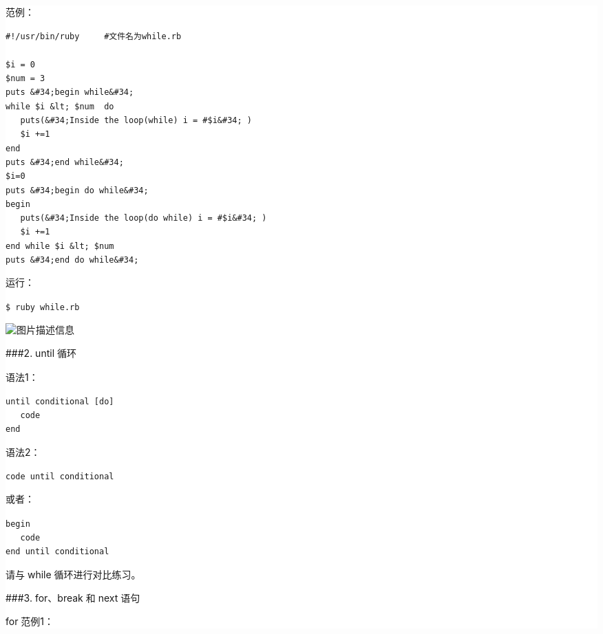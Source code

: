 范例：

```
#!/usr/bin/ruby		#文件名为while.rb

$i = 0
$num = 3
puts &#34;begin while&#34;
while $i &lt; $num  do
   puts(&#34;Inside the loop(while) i = #$i&#34; )
   $i +=1
end
puts &#34;end while&#34;
$i=0
puts &#34;begin do while&#34;
begin
   puts(&#34;Inside the loop(do while) i = #$i&#34; )
   $i +=1
end while $i &lt; $num
puts &#34;end do while&#34;
```

运行：
```
$ ruby while.rb
```

![图片描述信息](https://dn-anything-about-doc.qbox.me/userid46108labid82time1432179539634?watermark/1/image/aHR0cDovL3N5bC1zdGF0aWMucWluaXVkbi5jb20vaW1nL3dhdGVybWFyay5wbmc=/dissolve/60/gravity/SouthEast/dx/0/dy/10)

###2. until 循环

语法1：

```
until conditional [do]
   code
end
```

语法2：

```
code until conditional
```

或者：

```
begin
   code
end until conditional
```

请与 while 循环进行对比练习。

###3. for、break 和 next 语句

for 范例1：
